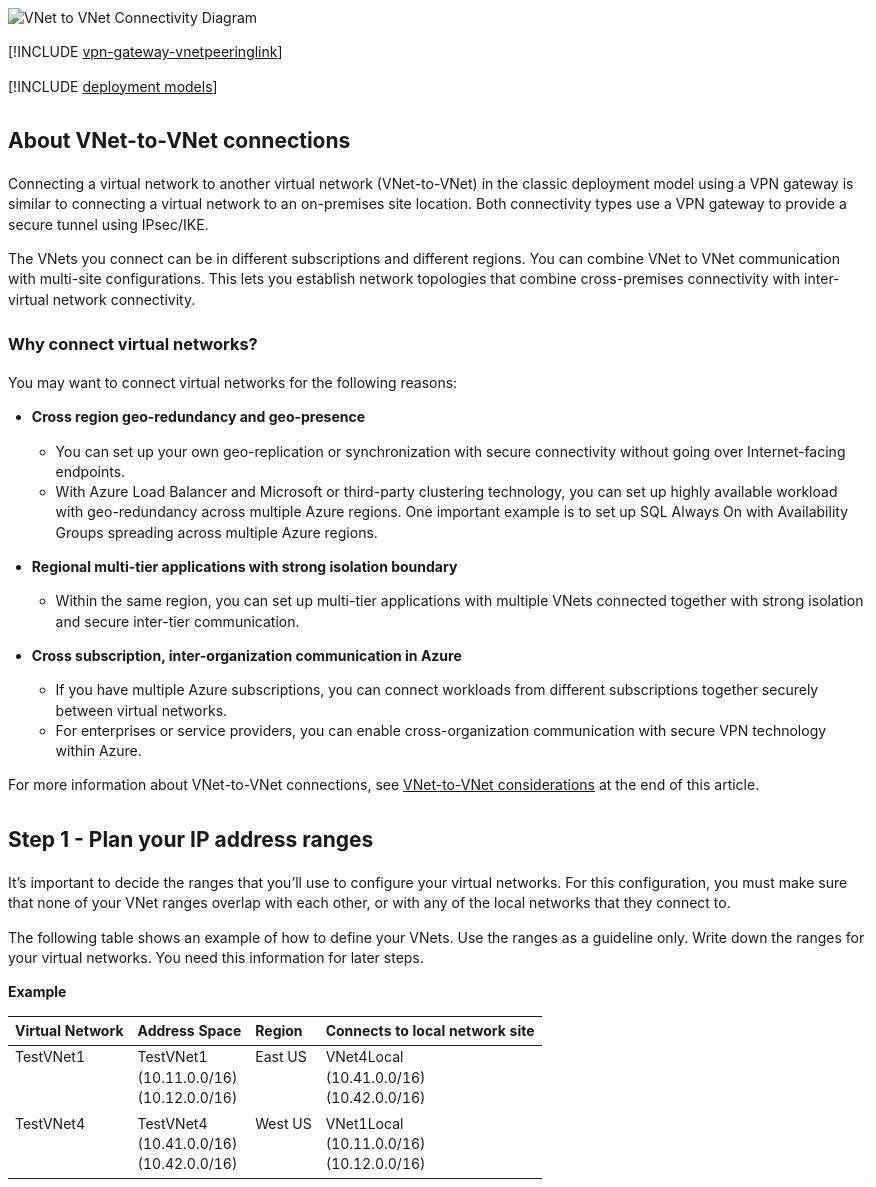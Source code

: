 
![VNet to VNet Connectivity Diagram](./media/vpn-gateway-howto-vnet-vnet-portal-classic/v2vclassic.png)


[!INCLUDE [vpn-gateway-vnetpeeringlink](../../includes/vpn-gateway-vnetpeeringlink-include.md)]


[!INCLUDE [deployment models](../../includes/vpn-gateway-deployment-models-include.md)]


## About VNet-to-VNet connections
Connecting a virtual network to another virtual network (VNet-to-VNet) in the classic deployment model using a VPN gateway is similar to connecting a virtual network to an on-premises site location. Both connectivity types use a VPN gateway to provide a secure tunnel using IPsec/IKE. 

The VNets you connect can be in different subscriptions and different regions. You can combine VNet to VNet communication with multi-site configurations. This lets you establish network topologies that combine cross-premises connectivity with inter-virtual network connectivity.

### Why connect virtual networks?
You may want to connect virtual networks for the following reasons:

* **Cross region geo-redundancy and geo-presence**
  
  * You can set up your own geo-replication or synchronization with secure connectivity without going over Internet-facing endpoints.
  * With Azure Load Balancer and Microsoft or third-party clustering technology, you can set up highly available workload with geo-redundancy across multiple Azure regions. One important example is to set up SQL Always On with Availability Groups spreading across multiple Azure regions.
* **Regional multi-tier applications with strong isolation boundary**
  
  * Within the same region, you can set up multi-tier applications with multiple VNets connected together with strong isolation and secure inter-tier communication.
* **Cross subscription, inter-organization communication in Azure**
  
  * If you have multiple Azure subscriptions, you can connect workloads from different subscriptions together securely between virtual networks.
  * For enterprises or service providers, you can enable cross-organization communication with secure VPN technology within Azure.

For more information about VNet-to-VNet connections, see [VNet-to-VNet considerations](#faq) at the end of this article.

## <a name="step1"></a>Step 1 - Plan your IP address ranges
It’s important to decide the ranges that you’ll use to configure your virtual networks. For this configuration, you must make sure that none of your VNet ranges overlap with each other, or with any of the local networks that they connect to.

The following table shows an example of how to define your VNets. Use the ranges as a guideline only. Write down the ranges for your virtual networks. You need this information for later steps.

**Example**

| Virtual Network | Address Space | Region | Connects to local network site |
|:--- |:--- |:--- |:--- |
| TestVNet1 |TestVNet1<br>(10.11.0.0/16)<br>(10.12.0.0/16) |East US |VNet4Local<br>(10.41.0.0/16)<br>(10.42.0.0/16) |
| TestVNet4 |TestVNet4<br>(10.41.0.0/16)<br>(10.42.0.0/16) |West US |VNet1Local<br>(10.11.0.0/16)<br>(10.12.0.0/16) |
